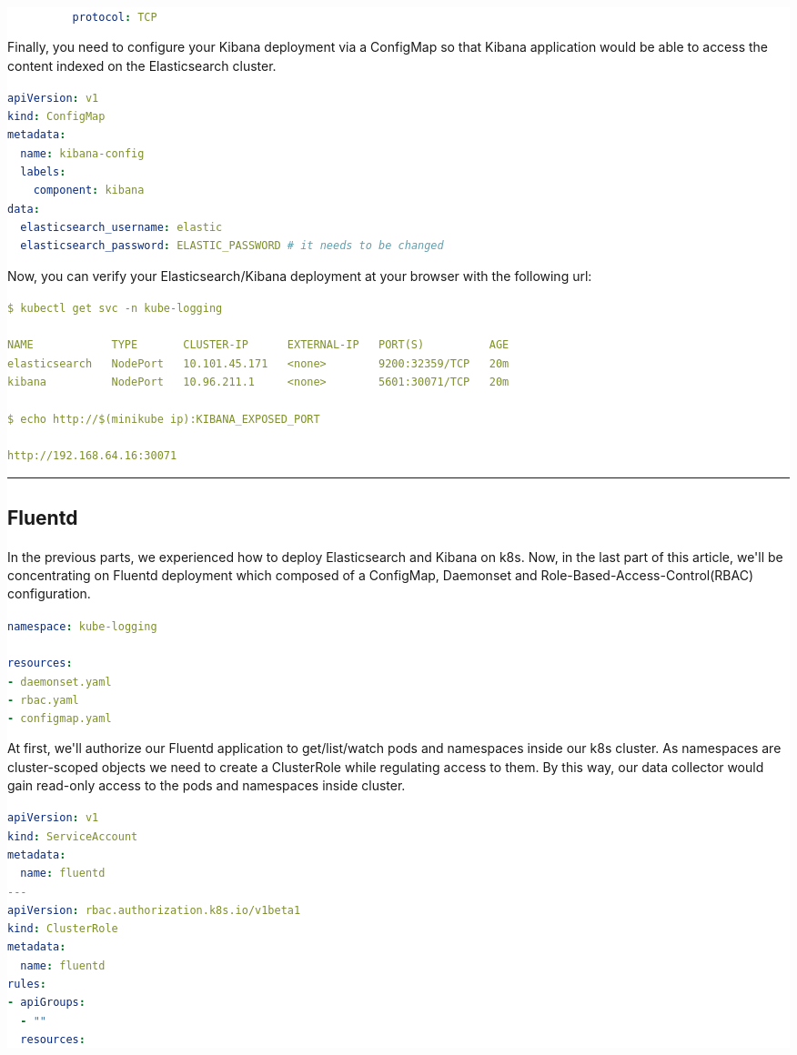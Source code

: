 ``` yml
          protocol: TCP
```

Finally, you need to configure your Kibana deployment via a ConfigMap so that Kibana application would be able to access the content indexed on the Elasticsearch cluster.

``` yml
apiVersion: v1
kind: ConfigMap
metadata:
  name: kibana-config
  labels:
    component: kibana
data:
  elasticsearch_username: elastic
  elasticsearch_password: ELASTIC_PASSWORD # it needs to be changed
```

Now, you can verify your Elasticsearch/Kibana deployment at your browser with the following url:

``` yml
$ kubectl get svc -n kube-logging

NAME            TYPE       CLUSTER-IP      EXTERNAL-IP   PORT(S)          AGE
elasticsearch   NodePort   10.101.45.171   <none>        9200:32359/TCP   20m
kibana          NodePort   10.96.211.1     <none>        5601:30071/TCP   20m

$ echo http://$(minikube ip):KIBANA_EXPOSED_PORT

http://192.168.64.16:30071
```

***

## Fluentd

In the previous parts, we experienced how to deploy Elasticsearch and Kibana on k8s. Now, in the last part of this article, we'll be concentrating on Fluentd deployment which composed of a ConfigMap, Daemonset and Role-Based-Access-Control(RBAC) configuration.

``` yml
namespace: kube-logging

resources:
- daemonset.yaml
- rbac.yaml
- configmap.yaml
```

At first, we'll authorize our Fluentd application to get/list/watch pods and namespaces inside our k8s cluster. As namespaces are cluster-scoped objects we need to create a ClusterRole while regulating access to them. By this way, our data collector would gain read-only access to the pods and namespaces inside cluster.

``` yml
apiVersion: v1
kind: ServiceAccount
metadata:
  name: fluentd
---
apiVersion: rbac.authorization.k8s.io/v1beta1
kind: ClusterRole
metadata:
  name: fluentd
rules:
- apiGroups:
  - ""
  resources:
```